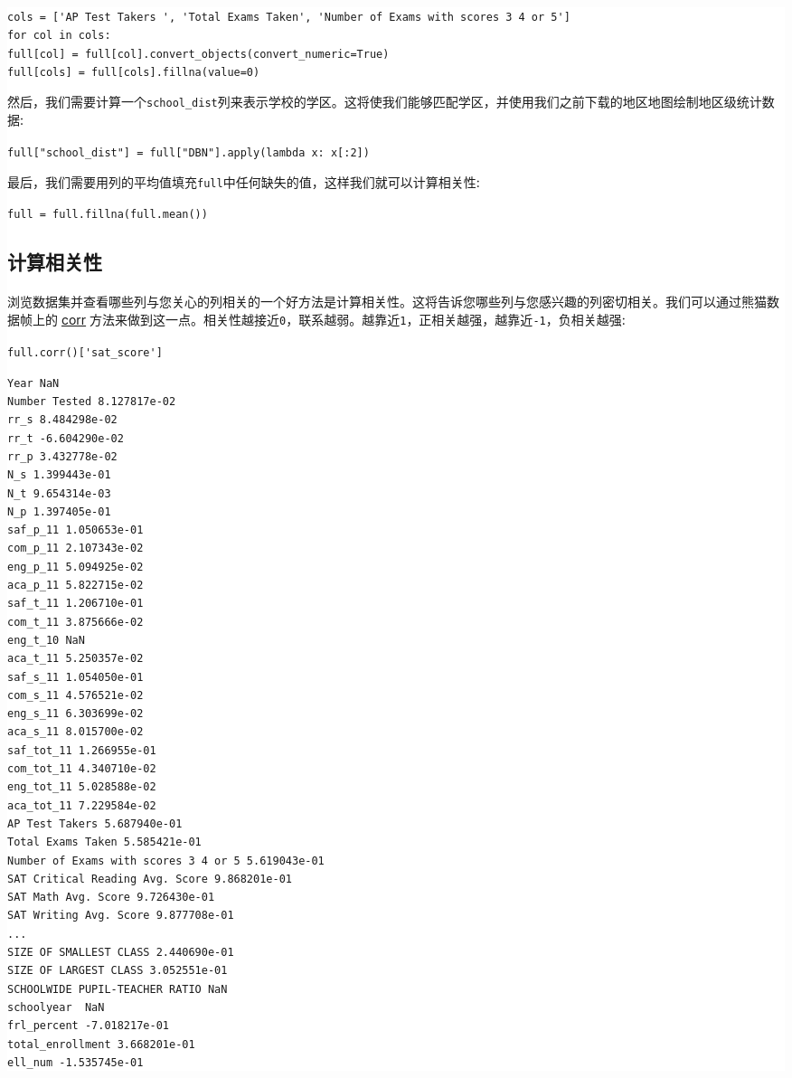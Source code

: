 ```
cols = ['AP Test Takers ', 'Total Exams Taken', 'Number of Exams with scores 3 4 or 5']
for col in cols:
full[col] = full[col].convert_objects(convert_numeric=True)
full[cols] = full[cols].fillna(value=0)
```

然后，我们需要计算一个`school_dist`列来表示学校的学区。这将使我们能够匹配学区，并使用我们之前下载的地区地图绘制地区级统计数据:

```
full["school_dist"] = full["DBN"].apply(lambda x: x[:2])
```

最后，我们需要用列的平均值填充`full`中任何缺失的值，这样我们就可以计算相关性:

```
full = full.fillna(full.mean())
```

## 计算相关性

浏览数据集并查看哪些列与您关心的列相关的一个好方法是计算相关性。这将告诉您哪些列与您感兴趣的列密切相关。我们可以通过熊猫数据帧上的 [corr](https://pandas.pydata.org/pandas-docs/stable/generated/pandas.DataFrame.corr.html) 方法来做到这一点。相关性越接近`0`，联系越弱。越靠近`1`，正相关越强，越靠近`-1`，负相关越强:

```
full.corr()['sat_score']
```

```
Year NaN
Number Tested 8.127817e-02
rr_s 8.484298e-02
rr_t -6.604290e-02
rr_p 3.432778e-02
N_s 1.399443e-01
N_t 9.654314e-03
N_p 1.397405e-01
saf_p_11 1.050653e-01
com_p_11 2.107343e-02
eng_p_11 5.094925e-02
aca_p_11 5.822715e-02
saf_t_11 1.206710e-01
com_t_11 3.875666e-02
eng_t_10 NaN
aca_t_11 5.250357e-02
saf_s_11 1.054050e-01
com_s_11 4.576521e-02
eng_s_11 6.303699e-02
aca_s_11 8.015700e-02
saf_tot_11 1.266955e-01
com_tot_11 4.340710e-02
eng_tot_11 5.028588e-02
aca_tot_11 7.229584e-02
AP Test Takers 5.687940e-01
Total Exams Taken 5.585421e-01
Number of Exams with scores 3 4 or 5 5.619043e-01
SAT Critical Reading Avg. Score 9.868201e-01
SAT Math Avg. Score 9.726430e-01
SAT Writing Avg. Score 9.877708e-01
...
SIZE OF SMALLEST CLASS 2.440690e-01
SIZE OF LARGEST CLASS 3.052551e-01
SCHOOLWIDE PUPIL-TEACHER RATIO NaN
schoolyear  NaN
frl_percent -7.018217e-01
total_enrollment 3.668201e-01
ell_num -1.535745e-01
```